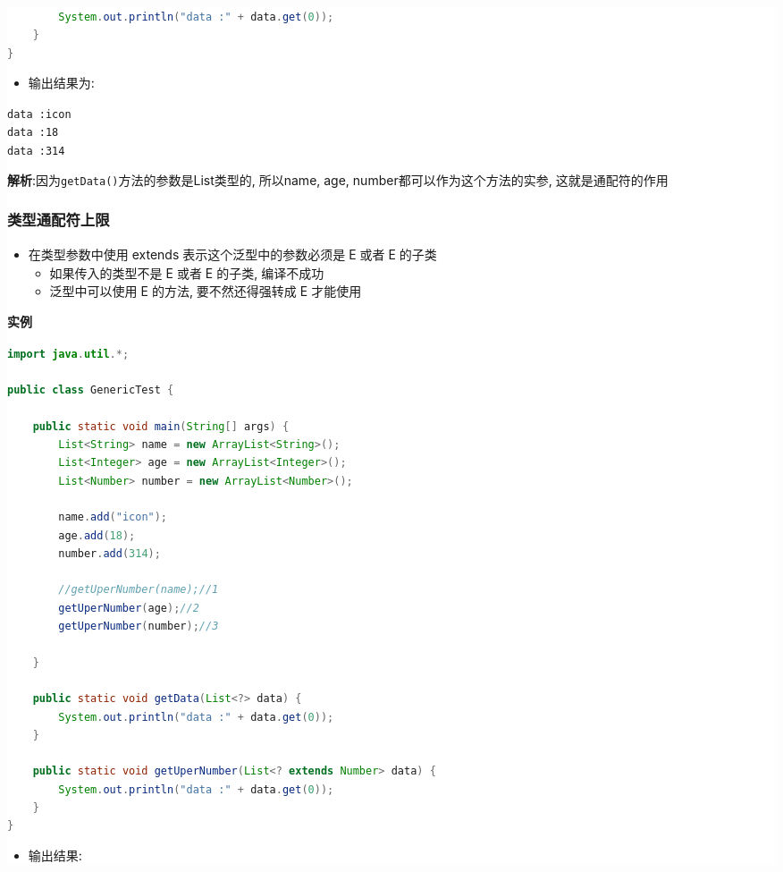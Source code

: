 ```java
        System.out.println("data :" + data.get(0));
    }
}
```

- 输出结果为:

```
data :icon
data :18
data :314
```

**解析**:因为`getData()`方法的参数是List类型的, 所以name, age, number都可以作为这个方法的实参, 这就是通配符的作用

### 类型通配符上限

- 在类型参数中使用 extends 表示这个泛型中的参数必须是 E 或者 E 的子类
    - 如果传入的类型不是 E 或者 E 的子类, 编译不成功
    - 泛型中可以使用 E 的方法, 要不然还得强转成 E 才能使用

**实例**

```java
import java.util.*;

public class GenericTest {

    public static void main(String[] args) {
        List<String> name = new ArrayList<String>();
        List<Integer> age = new ArrayList<Integer>();
        List<Number> number = new ArrayList<Number>();

        name.add("icon");
        age.add(18);
        number.add(314);

        //getUperNumber(name);//1
        getUperNumber(age);//2
        getUperNumber(number);//3

    }

    public static void getData(List<?> data) {
        System.out.println("data :" + data.get(0));
    }

    public static void getUperNumber(List<? extends Number> data) {
        System.out.println("data :" + data.get(0));
    }
}
```

- 输出结果:
